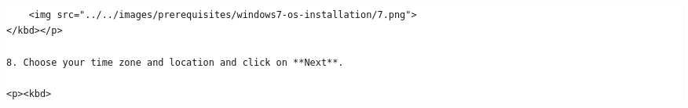         <img src="../../images/prerequisites/windows7-os-installation/7.png">
    </kbd></p>
    
    8. Choose your time zone and location and click on **Next**.
    
    <p><kbd>